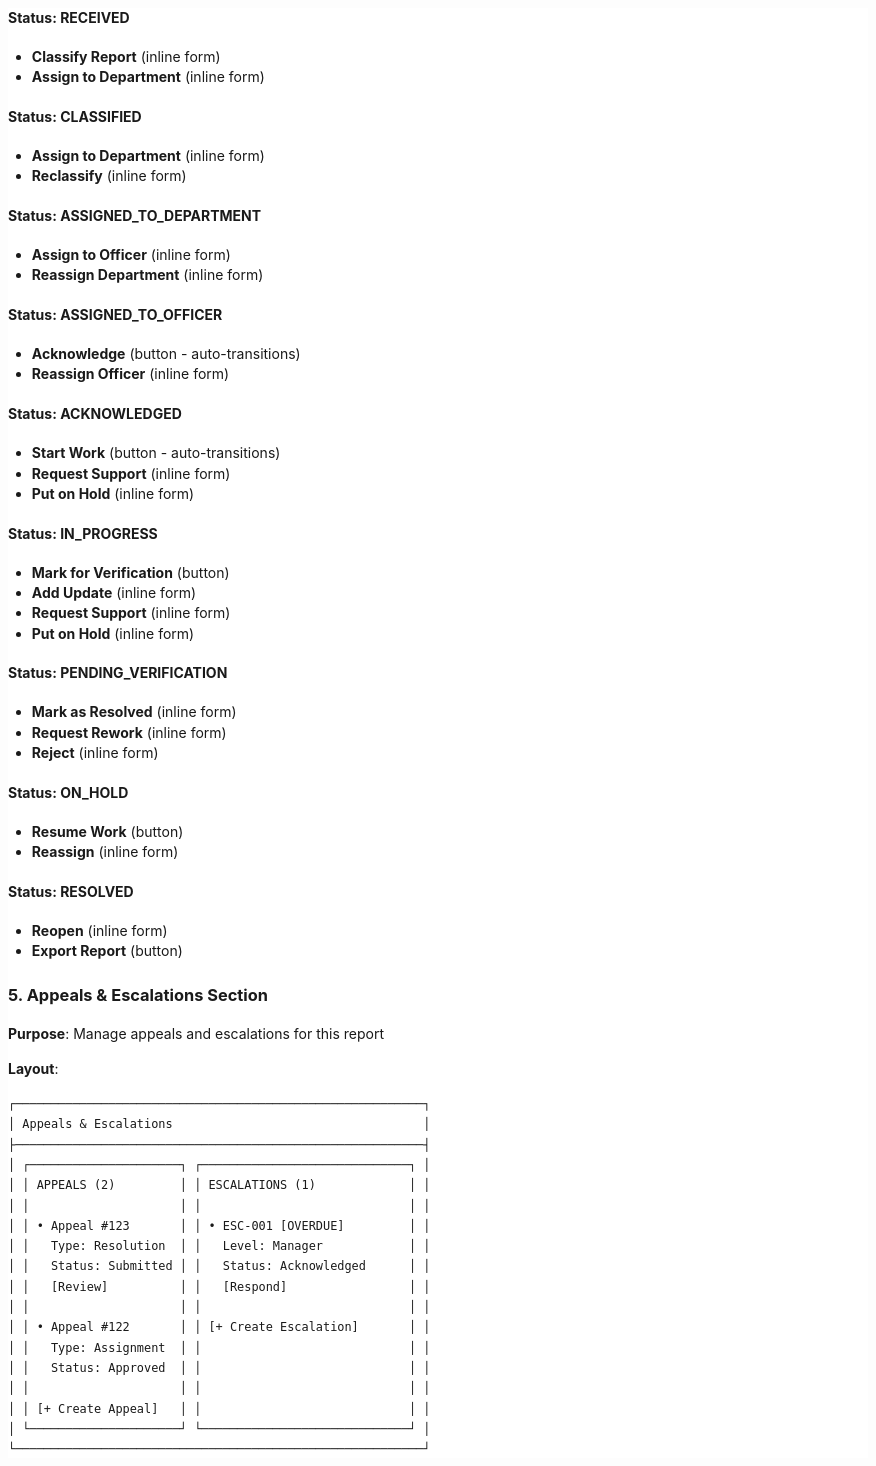 #### Status: RECEIVED
- **Classify Report** (inline form)
- **Assign to Department** (inline form)

#### Status: CLASSIFIED
- **Assign to Department** (inline form)
- **Reclassify** (inline form)

#### Status: ASSIGNED_TO_DEPARTMENT
- **Assign to Officer** (inline form)
- **Reassign Department** (inline form)

#### Status: ASSIGNED_TO_OFFICER
- **Acknowledge** (button - auto-transitions)
- **Reassign Officer** (inline form)

#### Status: ACKNOWLEDGED
- **Start Work** (button - auto-transitions)
- **Request Support** (inline form)
- **Put on Hold** (inline form)

#### Status: IN_PROGRESS
- **Mark for Verification** (button)
- **Add Update** (inline form)
- **Request Support** (inline form)
- **Put on Hold** (inline form)

#### Status: PENDING_VERIFICATION
- **Mark as Resolved** (inline form)
- **Request Rework** (inline form)
- **Reject** (inline form)

#### Status: ON_HOLD
- **Resume Work** (button)
- **Reassign** (inline form)

#### Status: RESOLVED
- **Reopen** (inline form)
- **Export Report** (button)

### 5. Appeals & Escalations Section
**Purpose**: Manage appeals and escalations for this report

**Layout**:
```
┌─────────────────────────────────────────────────────────┐
│ Appeals & Escalations                                   │
├─────────────────────────────────────────────────────────┤
│ ┌─────────────────────┐ ┌─────────────────────────────┐ │
│ │ APPEALS (2)         │ │ ESCALATIONS (1)             │ │
│ │                     │ │                             │ │
│ │ • Appeal #123       │ │ • ESC-001 [OVERDUE]         │ │
│ │   Type: Resolution  │ │   Level: Manager            │ │
│ │   Status: Submitted │ │   Status: Acknowledged      │ │
│ │   [Review]          │ │   [Respond]                 │ │
│ │                     │ │                             │ │
│ │ • Appeal #122       │ │ [+ Create Escalation]       │ │
│ │   Type: Assignment  │ │                             │ │
│ │   Status: Approved  │ │                             │ │
│ │                     │ │                             │ │
│ │ [+ Create Appeal]   │ │                             │ │
│ └─────────────────────┘ └─────────────────────────────┘ │
└─────────────────────────────────────────────────────────┘
```
